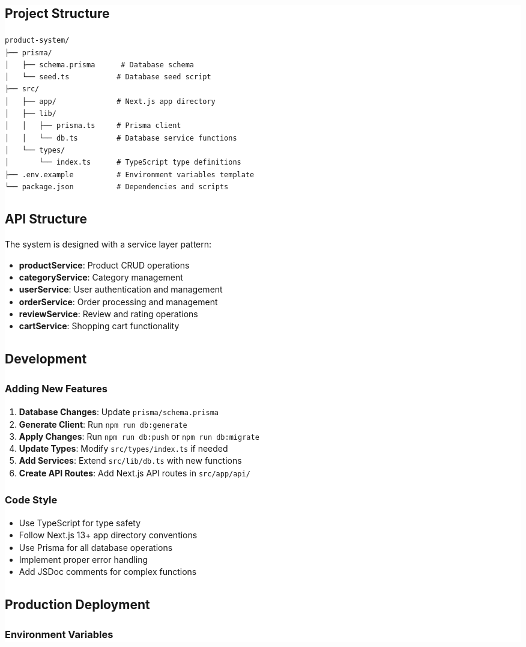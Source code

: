 ## Project Structure

```
product-system/
├── prisma/
│   ├── schema.prisma      # Database schema
│   └── seed.ts           # Database seed script
├── src/
│   ├── app/              # Next.js app directory
│   ├── lib/
│   │   ├── prisma.ts     # Prisma client
│   │   └── db.ts         # Database service functions
│   └── types/
│       └── index.ts      # TypeScript type definitions
├── .env.example          # Environment variables template
└── package.json          # Dependencies and scripts
```

## API Structure

The system is designed with a service layer pattern:

- **productService**: Product CRUD operations
- **categoryService**: Category management
- **userService**: User authentication and management
- **orderService**: Order processing and management
- **reviewService**: Review and rating operations
- **cartService**: Shopping cart functionality

## Development

### Adding New Features

1. **Database Changes**: Update `prisma/schema.prisma`
2. **Generate Client**: Run `npm run db:generate`
3. **Apply Changes**: Run `npm run db:push` or `npm run db:migrate`
4. **Update Types**: Modify `src/types/index.ts` if needed
5. **Add Services**: Extend `src/lib/db.ts` with new functions
6. **Create API Routes**: Add Next.js API routes in `src/app/api/`

### Code Style

- Use TypeScript for type safety
- Follow Next.js 13+ app directory conventions
- Use Prisma for all database operations
- Implement proper error handling
- Add JSDoc comments for complex functions

## Production Deployment

### Environment Variables
